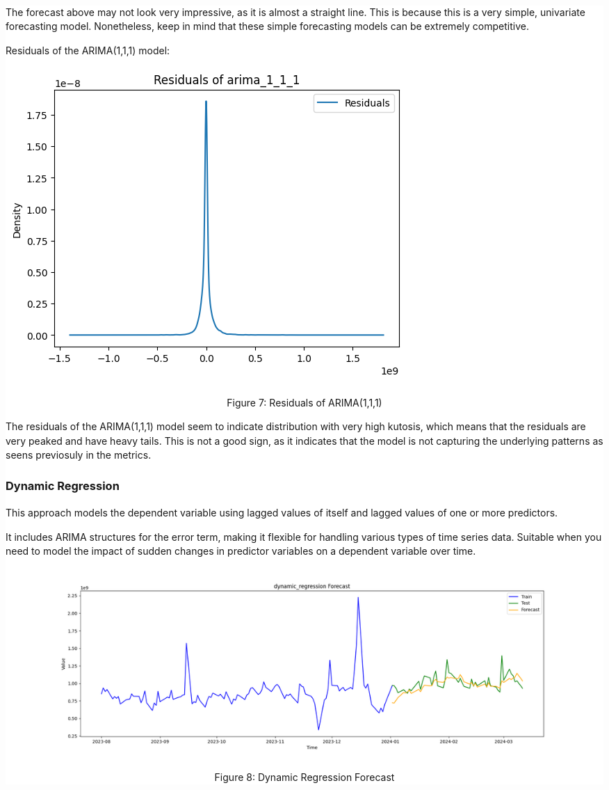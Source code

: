 The forecast above may not look very impressive, as it is almost a straight line. This is because this is a very simple, univariate forecasting model. Nonetheless, keep in mind that these simple forecasting models can be extremely  competitive.

Residuals of the ARIMA(1,1,1) model:

![](img/trade_value/residuals_arima_1_1_1.png)
<p style="text-align: center">Figure 7: Residuals of ARIMA(1,1,1)</p>

The residuals of the ARIMA(1,1,1) model seem to indicate distribution with very high kutosis, which means that the residuals are very peaked and have heavy tails. This is not a good sign, as it indicates that the model is not capturing the underlying patterns as seens previosuly in the metrics.

### Dynamic Regression

This approach models the dependent variable using lagged values of itself and lagged values of one or more predictors. 

It includes ARIMA structures for the error term, making it flexible for handling various types of time series data. Suitable when you need to model the impact of sudden changes in predictor variables on a dependent variable over time.


![Dynamic Regression](img/forecast/dynamic_regression_forecast.png)
<p style="text-align: center">Figure 8: Dynamic Regression Forecast</p>
